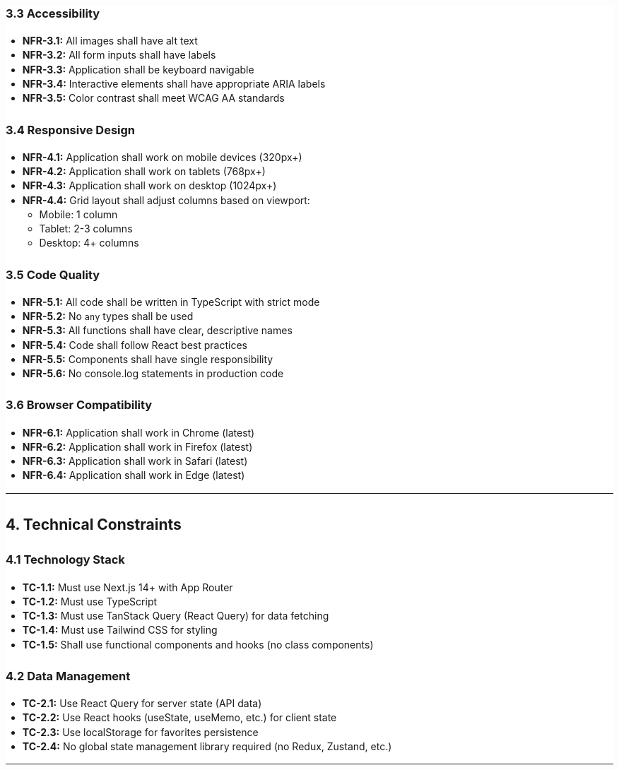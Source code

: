### 3.3 Accessibility
- **NFR-3.1:** All images shall have alt text
- **NFR-3.2:** All form inputs shall have labels
- **NFR-3.3:** Application shall be keyboard navigable
- **NFR-3.4:** Interactive elements shall have appropriate ARIA labels
- **NFR-3.5:** Color contrast shall meet WCAG AA standards

### 3.4 Responsive Design
- **NFR-4.1:** Application shall work on mobile devices (320px+)
- **NFR-4.2:** Application shall work on tablets (768px+)
- **NFR-4.3:** Application shall work on desktop (1024px+)
- **NFR-4.4:** Grid layout shall adjust columns based on viewport:
  - Mobile: 1 column
  - Tablet: 2-3 columns
  - Desktop: 4+ columns

### 3.5 Code Quality
- **NFR-5.1:** All code shall be written in TypeScript with strict mode
- **NFR-5.2:** No `any` types shall be used
- **NFR-5.3:** All functions shall have clear, descriptive names
- **NFR-5.4:** Code shall follow React best practices
- **NFR-5.5:** Components shall have single responsibility
- **NFR-5.6:** No console.log statements in production code

### 3.6 Browser Compatibility
- **NFR-6.1:** Application shall work in Chrome (latest)
- **NFR-6.2:** Application shall work in Firefox (latest)
- **NFR-6.3:** Application shall work in Safari (latest)
- **NFR-6.4:** Application shall work in Edge (latest)

---

## 4. Technical Constraints

### 4.1 Technology Stack
- **TC-1.1:** Must use Next.js 14+ with App Router
- **TC-1.2:** Must use TypeScript
- **TC-1.3:** Must use TanStack Query (React Query) for data fetching
- **TC-1.4:** Must use Tailwind CSS for styling
- **TC-1.5:** Shall use functional components and hooks (no class components)

### 4.2 Data Management
- **TC-2.1:** Use React Query for server state (API data)
- **TC-2.2:** Use React hooks (useState, useMemo, etc.) for client state
- **TC-2.3:** Use localStorage for favorites persistence
- **TC-2.4:** No global state management library required (no Redux, Zustand, etc.)

---
